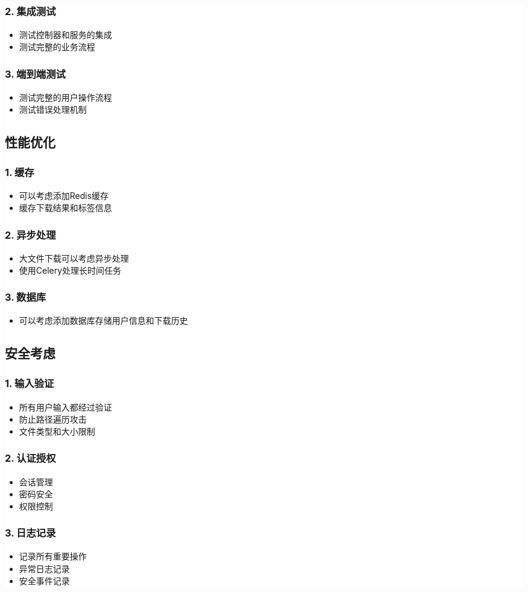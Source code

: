 ### 2. 集成测试
- 测试控制器和服务的集成
- 测试完整的业务流程

### 3. 端到端测试
- 测试完整的用户操作流程
- 测试错误处理机制

## 性能优化

### 1. 缓存
- 可以考虑添加Redis缓存
- 缓存下载结果和标签信息

### 2. 异步处理
- 大文件下载可以考虑异步处理
- 使用Celery处理长时间任务

### 3. 数据库
- 可以考虑添加数据库存储用户信息和下载历史

## 安全考虑

### 1. 输入验证
- 所有用户输入都经过验证
- 防止路径遍历攻击
- 文件类型和大小限制

### 2. 认证授权
- 会话管理
- 密码安全
- 权限控制

### 3. 日志记录
- 记录所有重要操作
- 异常日志记录
- 安全事件记录
